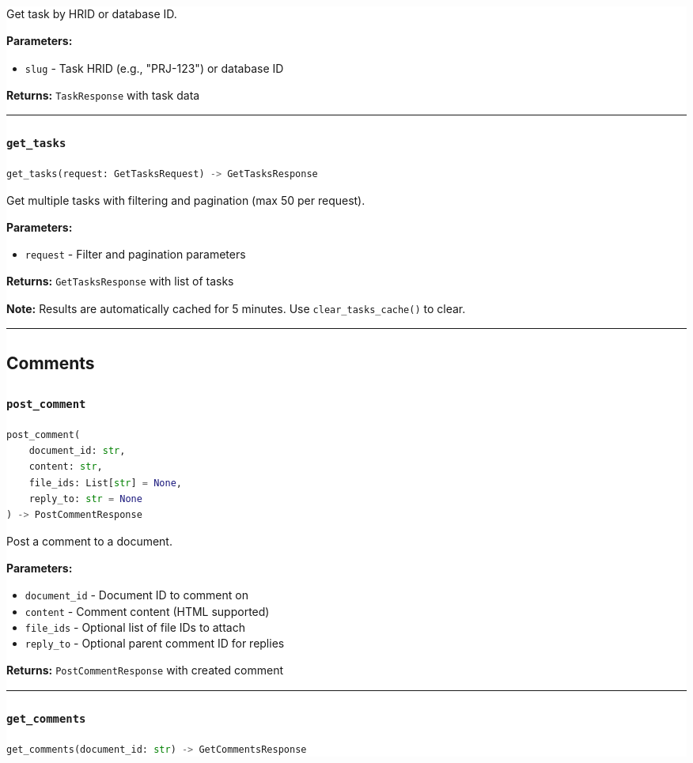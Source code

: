 Get task by HRID or database ID.

**Parameters:**
- `slug` - Task HRID (e.g., "PRJ-123") or database ID

**Returns:** `TaskResponse` with task data

---

### `get_tasks`

```python
get_tasks(request: GetTasksRequest) -> GetTasksResponse
```

Get multiple tasks with filtering and pagination (max 50 per request).

**Parameters:**
- `request` - Filter and pagination parameters

**Returns:** `GetTasksResponse` with list of tasks

**Note:** Results are automatically cached for 5 minutes. Use `clear_tasks_cache()` to clear.

---

## Comments

### `post_comment`

```python
post_comment(
    document_id: str,
    content: str,
    file_ids: List[str] = None,
    reply_to: str = None
) -> PostCommentResponse
```

Post a comment to a document.

**Parameters:**
- `document_id` - Document ID to comment on
- `content` - Comment content (HTML supported)
- `file_ids` - Optional list of file IDs to attach
- `reply_to` - Optional parent comment ID for replies

**Returns:** `PostCommentResponse` with created comment

---

### `get_comments`

```python
get_comments(document_id: str) -> GetCommentsResponse
```
